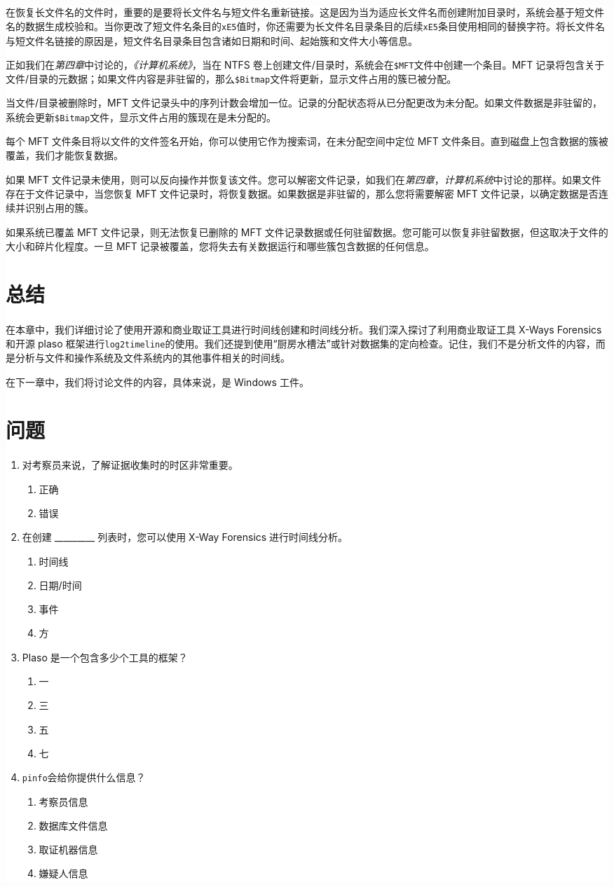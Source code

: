 在恢复长文件名的文件时，重要的是要将长文件名与短文件名重新链接。这是因为当为适应长文件名而创建附加目录时，系统会基于短文件名的数据生成校验和。当你更改了短文件名条目的`xE5`值时，你还需要为长文件名目录条目的后续`xE5`条目使用相同的替换字符。将长文件名与短文件名链接的原因是，短文件名目录条目包含诸如日期和时间、起始簇和文件大小等信息。

正如我们在*第四章*中讨论的，*《计算机系统》*，当在 NTFS 卷上创建文件/目录时，系统会在`$MFT`文件中创建一个条目。MFT 记录将包含关于文件/目录的元数据；如果文件内容是非驻留的，那么`$Bitmap`文件将更新，显示文件占用的簇已被分配。

当文件/目录被删除时，MFT 文件记录头中的序列计数会增加一位。记录的分配状态将从已分配更改为未分配。如果文件数据是非驻留的，系统会更新`$Bitmap`文件，显示文件占用的簇现在是未分配的。

每个 MFT 文件条目将以文件的文件签名开始，你可以使用它作为搜索词，在未分配空间中定位 MFT 文件条目。直到磁盘上包含数据的簇被覆盖，我们才能恢复数据。

如果 MFT 文件记录未使用，则可以反向操作并恢复该文件。您可以解密文件记录，如我们在*第四章*，*计算机系统*中讨论的那样。如果文件存在于文件记录中，当您恢复 MFT 文件记录时，将恢复数据。如果数据是非驻留的，那么您将需要解密 MFT 文件记录，以确定数据是否连续并识别占用的簇。

如果系统已覆盖 MFT 文件记录，则无法恢复已删除的 MFT 文件记录数据或任何驻留数据。您可能可以恢复非驻留数据，但这取决于文件的大小和碎片化程度。一旦 MFT 记录被覆盖，您将失去有关数据运行和哪些簇包含数据的任何信息。

# 总结

在本章中，我们详细讨论了使用开源和商业取证工具进行时间线创建和时间线分析。我们深入探讨了利用商业取证工具 X-Ways Forensics 和开源 plaso 框架进行`log2timeline`的使用。我们还提到使用“厨房水槽法”或针对数据集的定向检查。记住，我们不是分析文件的内容，而是分析与文件和操作系统及文件系统内的其他事件相关的时间线。

在下一章中，我们将讨论文件的内容，具体来说，是 Windows 工件。

# 问题

1.  对考察员来说，了解证据收集时的时区非常重要。

    1.  正确

    1.  错误

1.  在创建 _________ 列表时，您可以使用 X-Way Forensics 进行时间线分析。

    1.  时间线

    1.  日期/时间

    1.  事件

    1.  方

1.  Plaso 是一个包含多少个工具的框架？

    1.  一

    1.  三

    1.  五

    1.  七

1.  `pinfo`会给你提供什么信息？

    1.  考察员信息

    1.  数据库文件信息

    1.  取证机器信息

    1.  嫌疑人信息
